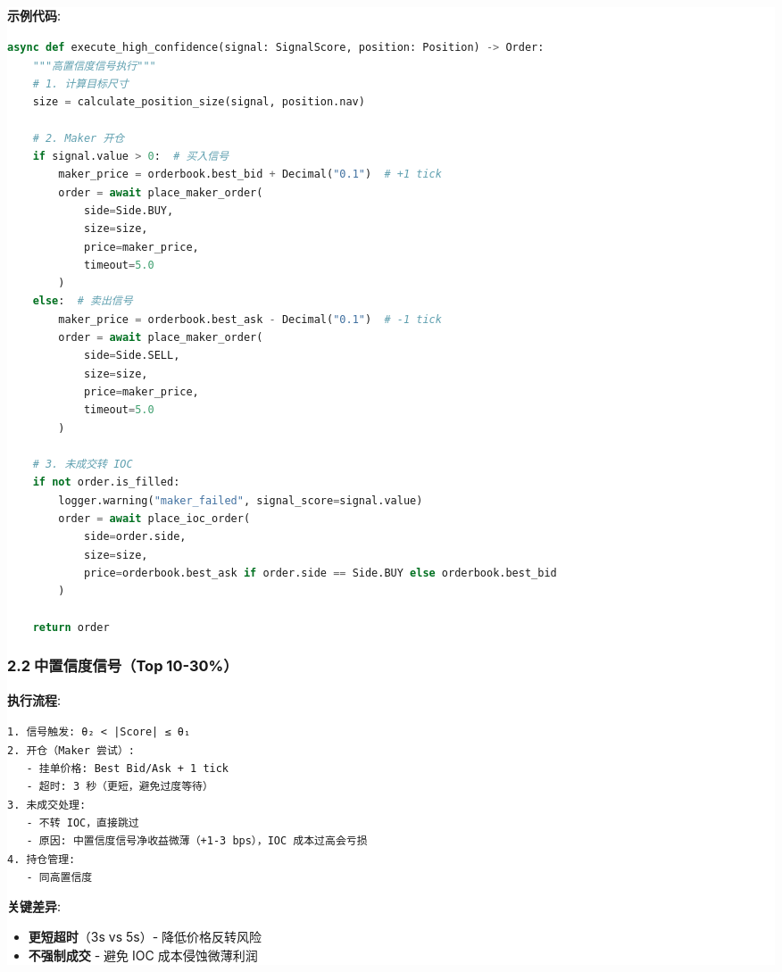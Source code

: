 **示例代码**:
```python
async def execute_high_confidence(signal: SignalScore, position: Position) -> Order:
    """高置信度信号执行"""
    # 1. 计算目标尺寸
    size = calculate_position_size(signal, position.nav)
    
    # 2. Maker 开仓
    if signal.value > 0:  # 买入信号
        maker_price = orderbook.best_bid + Decimal("0.1")  # +1 tick
        order = await place_maker_order(
            side=Side.BUY,
            size=size,
            price=maker_price,
            timeout=5.0
        )
    else:  # 卖出信号
        maker_price = orderbook.best_ask - Decimal("0.1")  # -1 tick
        order = await place_maker_order(
            side=Side.SELL,
            size=size,
            price=maker_price,
            timeout=5.0
        )
    
    # 3. 未成交转 IOC
    if not order.is_filled:
        logger.warning("maker_failed", signal_score=signal.value)
        order = await place_ioc_order(
            side=order.side,
            size=size,
            price=orderbook.best_ask if order.side == Side.BUY else orderbook.best_bid
        )
    
    return order
```

### 2.2 中置信度信号（Top 10-30%）

**执行流程**:
```
1. 信号触发: θ₂ < |Score| ≤ θ₁
2. 开仓（Maker 尝试）:
   - 挂单价格: Best Bid/Ask + 1 tick
   - 超时: 3 秒（更短，避免过度等待）
3. 未成交处理:
   - 不转 IOC，直接跳过
   - 原因: 中置信度信号净收益微薄（+1-3 bps），IOC 成本过高会亏损
4. 持仓管理:
   - 同高置信度
```

**关键差异**:
- **更短超时**（3s vs 5s）- 降低价格反转风险
- **不强制成交** - 避免 IOC 成本侵蚀微薄利润

